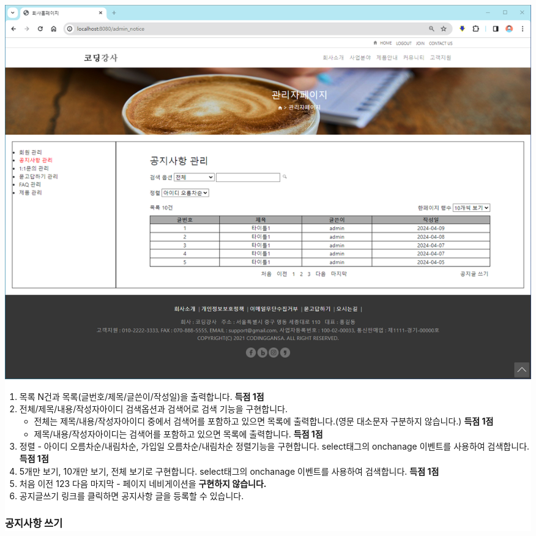 ![Untitled](./img/Untitled17.png)

1. 목록 N건과 목록(글번호/제목/글쓴이/작성일)을 출력합니다. **득점 1점** 
2. 전체/제목/내용/작성자아이디 검색옵션과 검색어로 검색 기능을 구현합니다.
    - 전체는 제목/내용/작성자아이디 중에서 검색어를 포함하고 있으면 목록에 출력합니다.(영문 대소문자 구분하지 않습니다.) **득점 1점**
    - 제목/내용/작성자아이디는 검색어를 포함하고 있으면 목록에 출력합니다. **득점 1점**
3. 정렬 - 아이디 오름차순/내림차순, 가입일 오름차순/내림차순 정렬기능을 구현합니다. select태그의 onchanage 이벤트를 사용하여 검색합니다. **득점 1점**
4. 5개만 보기, 10개만 보기, 전체 보기로 구현합니다. select태그의 onchanage 이벤트를 사용하여 검색합니다. **득점 1점**
5. 처음 이전 123 다음 마지막 - 페이지 네비게이션을 **구현하지 않습니다.**
6. 공지글쓰기 링크를 클릭하면 공지사항 글을 등록할 수 있습니다.

### 공지사항 쓰기
